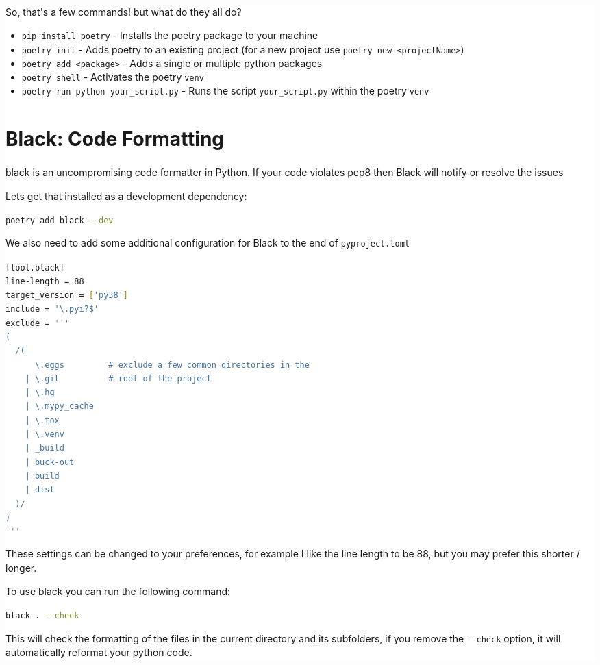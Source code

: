 So, that's a few commands! but what do they all do?

- `pip install poetry` - Installs the poetry package to your machine
- `poetry init` - Adds poetry to an existing project (for a new project use `poetry new <projectName>`)
- `poetry add <package>` - Adds a single or multiple python packages
- `poetry shell` - Activates the poetry `venv`
- `poetry run python your_script.py` - Runs the script `your_script.py` within the poetry `venv`

# Black: Code Formatting

[black](https://black.readthedocs.io/en/stable/) is an uncompromising code formatter
in Python. If your code violates pep8 then Black will notify or resolve the issues

Lets get that installed as a development dependency:

```bash
poetry add black --dev
```

We also need to add some additional configuration for Black to the end of
`pyproject.toml`

```bash
[tool.black]
line-length = 88
target_version = ['py38']
include = '\.pyi?$'
exclude = '''
(
  /(
      \.eggs         # exclude a few common directories in the
    | \.git          # root of the project
    | \.hg
    | \.mypy_cache
    | \.tox
    | \.venv
    | _build
    | buck-out
    | build
    | dist
  )/
)
'''
```

These settings can be changed to your preferences, for example I like the line length
to be 88, but you may prefer this shorter / longer.

To use black you can run the following command:

```bash
black . --check
```

This will check the formatting of the files in the current directory and its subfolders,
if you remove the `--check` option, it will automatically reformat your python code.
